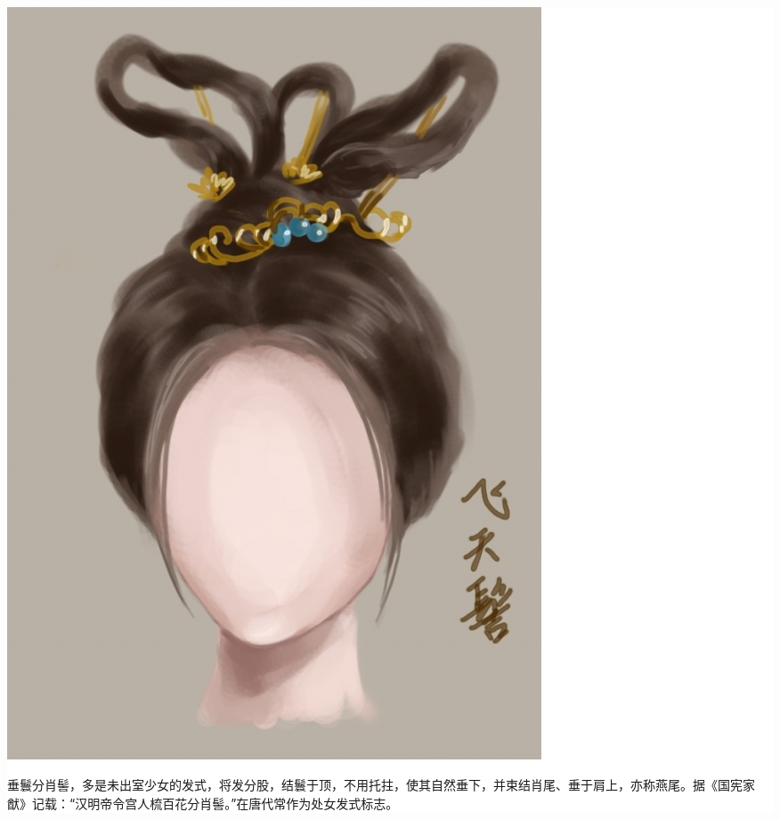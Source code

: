 
![](飞天髻.jpg)

垂鬟分肖髻，多是未出室少女的发式，将发分股，结鬟于顶，不用托拄，使其自然垂下，并束结肖尾、垂于肩上，亦称燕尾。据《国宪家猷》记载：“汉明帝令宫人梳百花分肖髻。”在唐代常作为处女发式标志。
